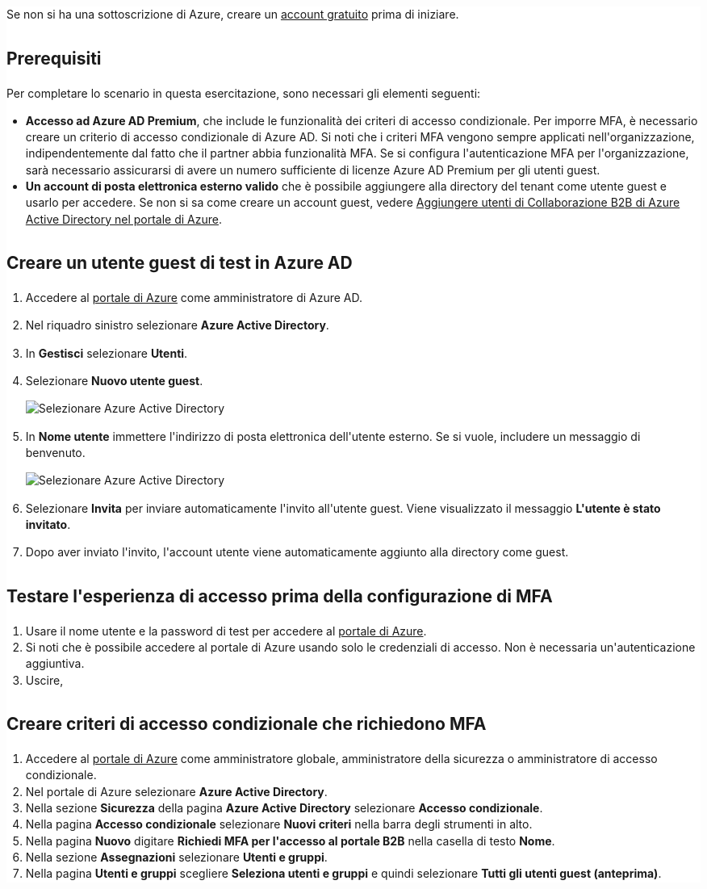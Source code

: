 Se non si ha una sottoscrizione di Azure, creare un [account gratuito](https://azure.microsoft.com/free/?WT.mc_id=A261C142F) prima di iniziare.

## <a name="prerequisites"></a>Prerequisiti

Per completare lo scenario in questa esercitazione, sono necessari gli elementi seguenti:

 - **Accesso ad Azure AD Premium**, che include le funzionalità dei criteri di accesso condizionale. Per imporre MFA, è necessario creare un criterio di accesso condizionale di Azure AD. Si noti che i criteri MFA vengono sempre applicati nell'organizzazione, indipendentemente dal fatto che il partner abbia funzionalità MFA. Se si configura l'autenticazione MFA per l'organizzazione, sarà necessario assicurarsi di avere un numero sufficiente di licenze Azure AD Premium per gli utenti guest. 
 - **Un account di posta elettronica esterno valido** che è possibile aggiungere alla directory del tenant come utente guest e usarlo per accedere. Se non si sa come creare un account guest, vedere [Aggiungere utenti di Collaborazione B2B di Azure Active Directory nel portale di Azure](add-users-administrator.md).

## <a name="create-a-test-guest-user-in-azure-ad"></a>Creare un utente guest di test in Azure AD

1. Accedere al [portale di Azure](https://portal.azure.com/) come amministratore di Azure AD.
2. Nel riquadro sinistro selezionare **Azure Active Directory**.
3.  In **Gestisci** selezionare **Utenti**.
4.  Selezionare **Nuovo utente guest**.

    ![Selezionare Azure Active Directory](media/tutorial-mfa/tutorial-mfa-user-3.png)

5.  In **Nome utente** immettere l'indirizzo di posta elettronica dell'utente esterno. Se si vuole, includere un messaggio di benvenuto. 

    ![Selezionare Azure Active Directory](media/tutorial-mfa/tutorial-mfa-user-4.png)

6.  Selezionare **Invita** per inviare automaticamente l'invito all'utente guest. Viene visualizzato il messaggio **L'utente è stato invitato**. 
7.  Dopo aver inviato l'invito, l'account utente viene automaticamente aggiunto alla directory come guest.

## <a name="test-the-sign-in-experience-before-mfa-setup"></a>Testare l'esperienza di accesso prima della configurazione di MFA
1.  Usare il nome utente e la password di test per accedere al [portale di Azure](https://portal.azure.com/).
2.  Si noti che è possibile accedere al portale di Azure usando solo le credenziali di accesso. Non è necessaria un'autenticazione aggiuntiva.
3.  Uscire,

## <a name="create-a-conditional-access-policy-that-requires-mfa"></a>Creare criteri di accesso condizionale che richiedono MFA
1.  Accedere al [portale di Azure](https://portal.azure.com/) come amministratore globale, amministratore della sicurezza o amministratore di accesso condizionale.
2.  Nel portale di Azure selezionare **Azure Active Directory**. 
3.  Nella sezione **Sicurezza** della pagina **Azure Active Directory** selezionare **Accesso condizionale**.
4.  Nella pagina **Accesso condizionale** selezionare **Nuovi criteri** nella barra degli strumenti in alto.
5.  Nella pagina **Nuovo** digitare **Richiedi MFA per l'accesso al portale B2B** nella casella di testo **Nome**.
6.  Nella sezione **Assegnazioni** selezionare **Utenti e gruppi**.
7.  Nella pagina **Utenti e gruppi** scegliere **Seleziona utenti e gruppi** e quindi selezionare **Tutti gli utenti guest (anteprima)**.
